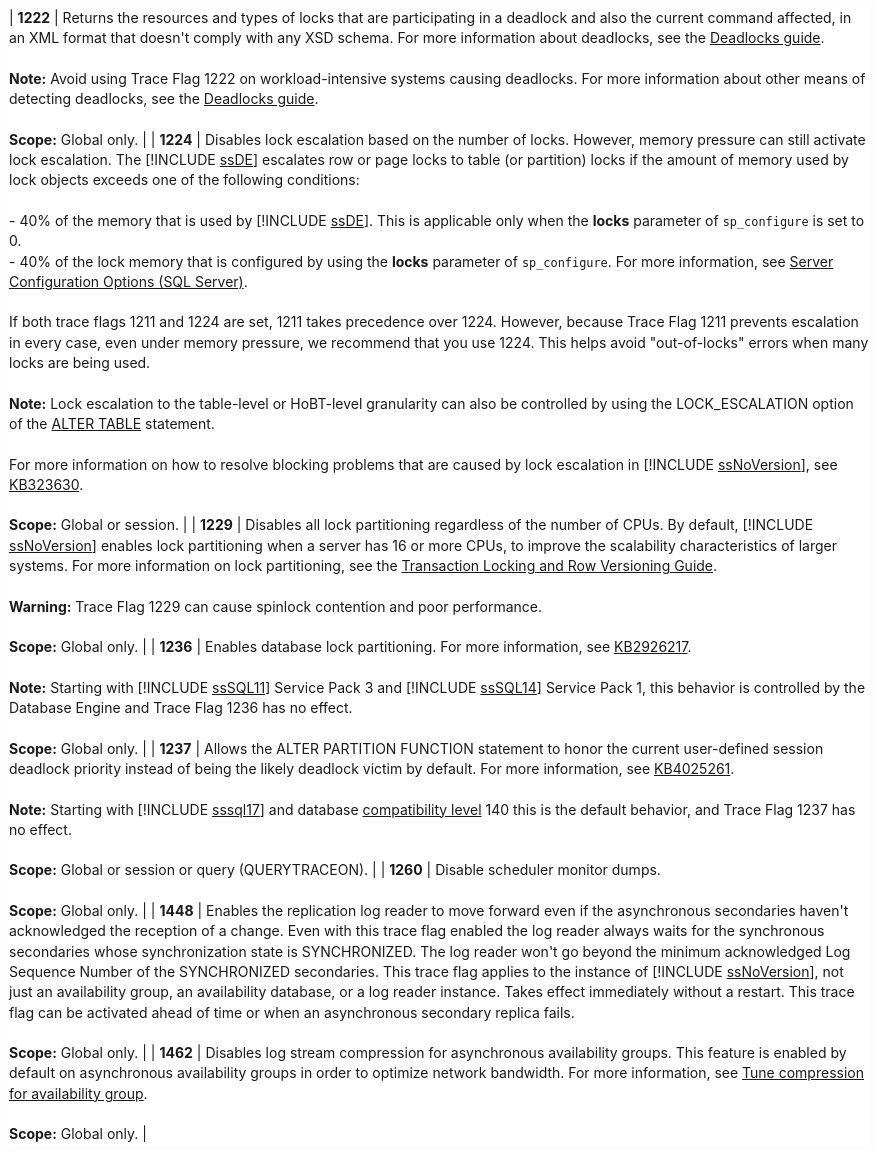 | <a id="tf1222"></a>**1222** | Returns the resources and types of locks that are participating in a deadlock and also the current command affected, in an XML format that doesn't comply with any XSD schema. For more information about deadlocks, see the [Deadlocks guide](../../relational-databases/sql-server-deadlocks-guide.md).<br /><br />**Note:** Avoid using Trace Flag 1222 on workload-intensive systems causing deadlocks. For more information about other means of detecting deadlocks, see the [Deadlocks guide](../../relational-databases/sql-server-deadlocks-guide.md#deadlock_detection).<br /><br />**Scope:** Global only. |
| <a id="tf1224"></a>**1224** | Disables lock escalation based on the number of locks. However, memory pressure can still activate lock escalation. The [!INCLUDE [ssDE](../../includes/ssde-md.md)] escalates row or page locks to table (or partition) locks if the amount of memory used by lock objects exceeds one of the following conditions:<br /><br />- 40% of the memory that is used by [!INCLUDE [ssDE](../../includes/ssde-md.md)]. This is applicable only when the **locks** parameter of `sp_configure` is set to 0.<br />- 40% of the lock memory that is configured by using the **locks** parameter of `sp_configure`. For more information, see [Server Configuration Options (SQL Server)](../../database-engine/configure-windows/server-configuration-options-sql-server.md).<br /><br />If both trace flags 1211 and 1224 are set, 1211 takes precedence over 1224. However, because Trace Flag 1211 prevents escalation in every case, even under memory pressure, we recommend that you use 1224. This helps avoid "out-of-locks" errors when many locks are being used.<br /><br />**Note:** Lock escalation to the table-level or HoBT-level granularity can also be controlled by using the LOCK_ESCALATION option of the [ALTER TABLE](../statements/alter-table-transact-sql.md) statement.<br /><br />For more information on how to resolve blocking problems that are caused by lock escalation in [!INCLUDE [ssNoVersion](../../includes/ssnoversion-md.md)], see [KB323630](https://support.microsoft.com/kb/323630).<br /><br />**Scope:** Global or session. |
| <a id="tf1229"></a>**1229** | Disables all lock partitioning regardless of the number of CPUs. By default, [!INCLUDE [ssNoVersion](../../includes/ssnoversion-md.md)] enables lock partitioning when a server has 16 or more CPUs, to improve the scalability characteristics of larger systems. For more information on lock partitioning, see the [Transaction Locking and Row Versioning Guide](../../relational-databases/sql-server-transaction-locking-and-row-versioning-guide.md#lock_partitioning).<br /><br />**Warning:** Trace Flag 1229 can cause spinlock contention and poor performance.<br /><br />**Scope:** Global only. |
| <a id="tf1236"></a>**1236** | Enables database lock partitioning. For more information, see [KB2926217](https://support.microsoft.com/kb/2926217).<br /><br />**Note:** Starting with [!INCLUDE [ssSQL11](../../includes/sssql11-md.md)] Service Pack 3 and [!INCLUDE [ssSQL14](../../includes/sssql14-md.md)] Service Pack 1, this behavior is controlled by the Database Engine and Trace Flag 1236 has no effect.<br /><br />**Scope:** Global only. |
| <a id="tf1237"></a>**1237** | Allows the ALTER PARTITION FUNCTION statement to honor the current user-defined session deadlock priority instead of being the likely deadlock victim by default. For more information, see [KB4025261](https://support.microsoft.com/kb/4025261).<br /><br />**Note:** Starting with [!INCLUDE [sssql17](../../includes/sssql17-md.md)] and database [compatibility level](../statements/alter-database-transact-sql-compatibility-level.md) 140 this is the default behavior, and Trace Flag 1237 has no effect.<br /><br />**Scope:** Global or session or query (QUERYTRACEON). |
| <a id="tf1260"></a>**1260** | Disable scheduler monitor dumps.<br /><br />**Scope:** Global only. |
| <a id="tf1448"></a>**1448** | Enables the replication log reader to move forward even if the asynchronous secondaries haven't acknowledged the reception of a change. Even with this trace flag enabled the log reader always waits for the synchronous secondaries whose synchronization state is SYNCHRONIZED. The log reader won't go beyond the minimum acknowledged Log Sequence Number of the SYNCHRONIZED secondaries. This trace flag applies to the instance of [!INCLUDE [ssNoVersion](../../includes/ssnoversion-md.md)], not just an availability group, an availability database, or a log reader instance. Takes effect immediately without a restart. This trace flag can be activated ahead of time or when an asynchronous secondary replica fails.<br /><br />**Scope:** Global only. |
| <a id="tf1462"></a>**1462** | Disables log stream compression for asynchronous availability groups. This feature is enabled by default on asynchronous availability groups in order to optimize network bandwidth. For more information, see [Tune compression for availability group](../../database-engine/availability-groups/windows/tune-compression-for-availability-group.md).<br /><br />**Scope:** Global only. |